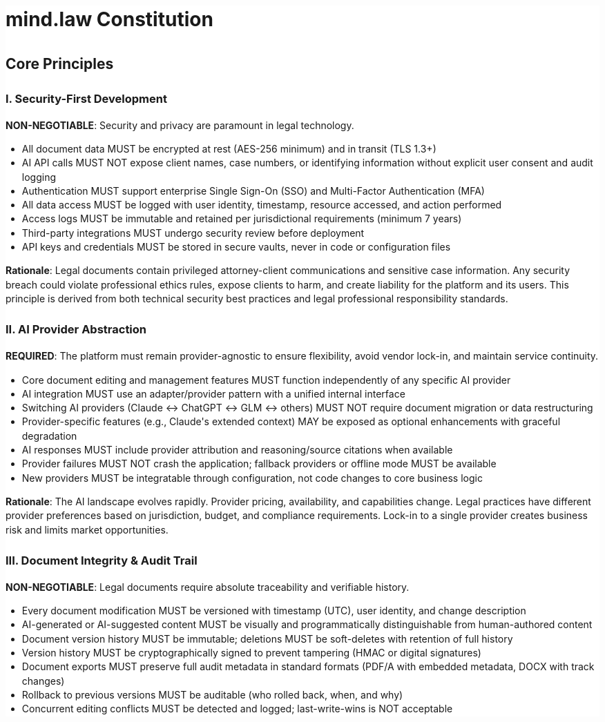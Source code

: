

# mind.law Constitution

## Core Principles

### I. Security-First Development

**NON-NEGOTIABLE**: Security and privacy are paramount in legal technology.

- All document data MUST be encrypted at rest (AES-256 minimum) and in transit (TLS 1.3+)
- AI API calls MUST NOT expose client names, case numbers, or identifying information without explicit user consent and audit logging
- Authentication MUST support enterprise Single Sign-On (SSO) and Multi-Factor Authentication (MFA)
- All data access MUST be logged with user identity, timestamp, resource accessed, and action performed
- Access logs MUST be immutable and retained per jurisdictional requirements (minimum 7 years)
- Third-party integrations MUST undergo security review before deployment
- API keys and credentials MUST be stored in secure vaults, never in code or configuration files

**Rationale**: Legal documents contain privileged attorney-client communications and sensitive case information. Any security breach could violate professional ethics rules, expose clients to harm, and create liability for the platform and its users. This principle is derived from both technical security best practices and legal professional responsibility standards.

### II. AI Provider Abstraction

**REQUIRED**: The platform must remain provider-agnostic to ensure flexibility, avoid vendor lock-in, and maintain service continuity.

- Core document editing and management features MUST function independently of any specific AI provider
- AI integration MUST use an adapter/provider pattern with a unified internal interface
- Switching AI providers (Claude ↔ ChatGPT ↔ GLM ↔ others) MUST NOT require document migration or data restructuring
- Provider-specific features (e.g., Claude's extended context) MAY be exposed as optional enhancements with graceful degradation
- AI responses MUST include provider attribution and reasoning/source citations when available
- Provider failures MUST NOT crash the application; fallback providers or offline mode MUST be available
- New providers MUST be integratable through configuration, not code changes to core business logic

**Rationale**: The AI landscape evolves rapidly. Provider pricing, availability, and capabilities change. Legal practices have different provider preferences based on jurisdiction, budget, and compliance requirements. Lock-in to a single provider creates business risk and limits market opportunities.

### III. Document Integrity & Audit Trail

**NON-NEGOTIABLE**: Legal documents require absolute traceability and verifiable history.

- Every document modification MUST be versioned with timestamp (UTC), user identity, and change description
- AI-generated or AI-suggested content MUST be visually and programmatically distinguishable from human-authored content
- Document version history MUST be immutable; deletions MUST be soft-deletes with retention of full history
- Version history MUST be cryptographically signed to prevent tampering (HMAC or digital signatures)
- Document exports MUST preserve full audit metadata in standard formats (PDF/A with embedded metadata, DOCX with track changes)
- Rollback to previous versions MUST be auditable (who rolled back, when, and why)
- Concurrent editing conflicts MUST be detected and logged; last-write-wins is NOT acceptable
